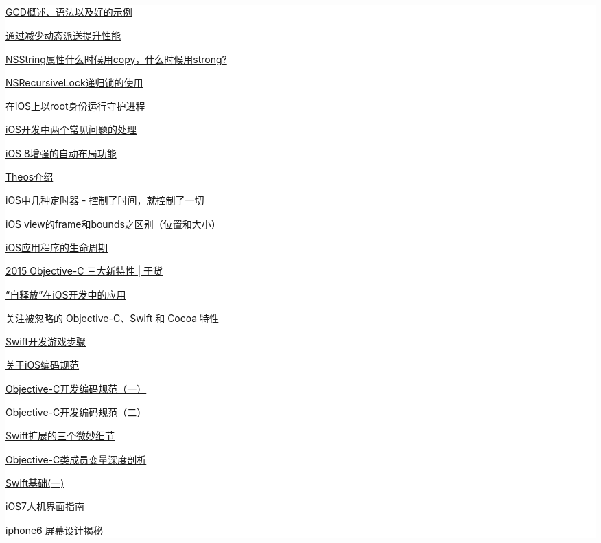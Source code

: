 [GCD概述、语法以及好的示例](https://github.com/bboyfeiyu/iOS-tech-frontier/blob/master/issue-2/GCD%E6%A6%82%E8%BF%B0%E3%80%81%E8%AF%AD%E6%B3%95%E4%BB%A5%E5%8F%8A%E5%A5%BD%E7%9A%84%E7%A4%BA%E4%BE%8B.md)

[通过减少动态派送提升性能](http://mp.weixin.qq.com/s?__biz=MzAxMzE2Mjc2Ng==&mid=208119666&idx=1&sn=b85d6532b7804cdeb2accb5e8aea3c38#rd)

[NSString属性什么时候用copy，什么时候用strong?](http://mp.weixin.qq.com/s?__biz=MjM5OTM0MzIwMQ==&mid=206285714&idx=5&sn=2048f89ee84149bac671ce8e204ec277#rd)

[NSRecursiveLock递归锁的使用](http://mp.weixin.qq.com/s?__biz=MjM5OTM0MzIwMQ==&mid=206321222&idx=8&sn=71171f2298c2ed6d72015b942733f607#rd)

[在iOS上以root身份运行守护进程](http://cubernet.cn/blog/rootdaemon/)

[iOS开发中两个常见问题的处理](http://mp.weixin.qq.com/s?__biz=MjM5OTM0MzIwMQ==&mid=206483177&idx=2&sn=0431f8a7673bf6633643c23e1776fcdd#rd)

[iOS 8增强的自动布局功能](http://mp.weixin.qq.com/s?__biz=MjM5OTM0MzIwMQ==&mid=206448996&idx=3&sn=895663ec96a8469820b54b6536975340#rd)

[Theos介绍](http://cubernet.cn/blog/theos1/)

[iOS中几种定时器 - 控制了时间，就控制了一切](http://mp.weixin.qq.com/s?__biz=MjM5OTM0MzIwMQ==&mid=206637839&idx=7&sn=d5719f4c59753143c288de6d6206832b#rd)

[iOS view的frame和bounds之区别（位置和大小）](http://mp.weixin.qq.com/s?__biz=MjM5OTM0MzIwMQ==&mid=208071791&idx=5&sn=8fd1f5ae65611a4de7ce3885db28dc6f#rd)

[iOS应用程序的生命周期](http://www.jianshu.com/p/aa50e5350852?utm_campaign=maleskine&utm_content=note&utm_medium=writer_share&utm_source=weibo)

[2015 Objective-C 三大新特性 | 干货](http://mp.weixin.qq.com/s?__biz=MjM5OTM0MzIwMQ==&mid=207857740&idx=2&sn=95d11ae018381f7b711320f406f800ab#rd)

[“自释放”在iOS开发中的应用](http://www.olinone.com/?p=232)

[关注被忽略的 Objective-C、Swift 和 Cocoa 特性](http://nshipster.cn/)

[Swift开发游戏步骤](https://www.bloc.io/tutorials/swiftris-build-your-first-ios-game-with-swift#!/chapters/675)

[关于iOS编码规范](http://www.jianshu.com/p/d46fb9d72ddb?utm_campaign=hugo&utm_medium=reader_share&utm_content=note)

[Objective-C开发编码规范（一）](http://mp.weixin.qq.com/s?__biz=MjM5OTM0MzIwMQ==&mid=206155008&idx=1&sn=360b4f02a9f9aea2cdd21f9253140276#rd)

[Objective-C开发编码规范（二）](http://mp.weixin.qq.com/s?__biz=MzAxMzE2Mjc2Ng==&mid=208035695&idx=2&sn=b5069f3429308204dec4dd459bc4652f#rd)

[Swift扩展的三个微妙细节](http://mp.weixin.qq.com/s?__biz=MjM5OTM0MzIwMQ==&mid=206573834&idx=5&sn=b18dc313960fada8e84b76efabd3175c#rd)

[Objective-C类成员变量深度剖析](http://quotation.github.io/objc/2015/05/21/objc-runtime-ivar-access.html)

[Swift基础(一)](http://cubernet.cn/blog/swift-1/)

[iOS7人机界面指南](http://isux.tencent.com/ios-human-interface-guidelines-ui-design-basics-ios7.html)

[iphone6 屏幕设计揭秘](http://wileam.com/iphone-6-screen-cn/)

